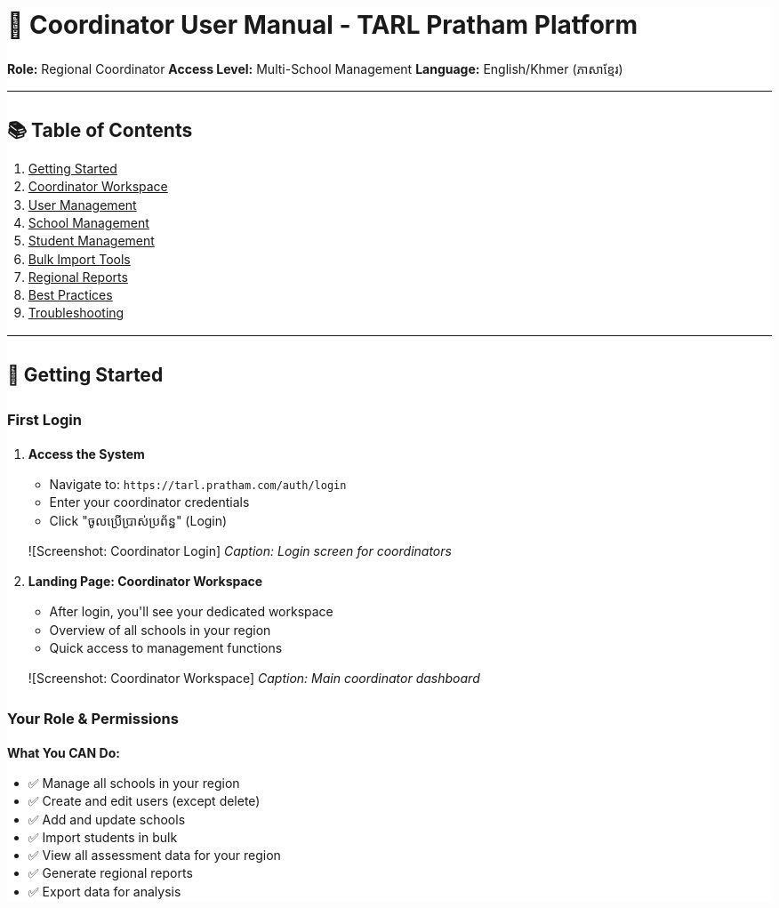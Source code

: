 # 🏢 Coordinator User Manual - TARL Pratham Platform

**Role:** Regional Coordinator
**Access Level:** Multi-School Management
**Language:** English/Khmer (ភាសាខ្មែរ)

---

## 📚 Table of Contents

1. [Getting Started](#getting-started)
2. [Coordinator Workspace](#coordinator-workspace)
3. [User Management](#user-management)
4. [School Management](#school-management)
5. [Student Management](#student-management)
6. [Bulk Import Tools](#bulk-import-tools)
7. [Regional Reports](#regional-reports)
8. [Best Practices](#best-practices)
9. [Troubleshooting](#troubleshooting)

---

## 🚀 Getting Started

### First Login

1. **Access the System**
   - Navigate to: `https://tarl.pratham.com/auth/login`
   - Enter your coordinator credentials
   - Click "ចូលប្រើប្រាស់ប្រព័ន្ធ" (Login)

   ![Screenshot: Coordinator Login]
   *Caption: Login screen for coordinators*

2. **Landing Page: Coordinator Workspace**
   - After login, you'll see your dedicated workspace
   - Overview of all schools in your region
   - Quick access to management functions

   ![Screenshot: Coordinator Workspace]
   *Caption: Main coordinator dashboard*

### Your Role & Permissions

**What You CAN Do:**
- ✅ Manage all schools in your region
- ✅ Create and edit users (except delete)
- ✅ Add and update schools
- ✅ Import students in bulk
- ✅ View all assessment data for your region
- ✅ Generate regional reports
- ✅ Export data for analysis
